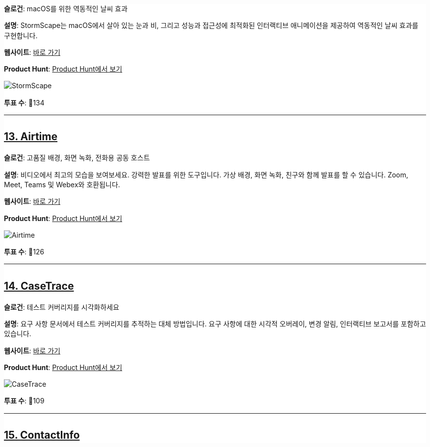 **슬로건**: macOS를 위한 역동적인 날씨 효과

**설명**: StormScape는 macOS에서 살아 있는 눈과 비, 그리고 성능과 접근성에 최적화된 인터랙티브 애니메이션을 제공하여 역동적인 날씨 효과를 구현합니다.

**웹사이트**: [바로 가기](https://www.producthunt.com/r/XWYYIFB6VUZ6EU?utm_campaign=producthunt-api&utm_medium=api-v2&utm_source=Application%3A+genexis+%28ID%3A+133272%29)

**Product Hunt**: [Product Hunt에서 보기](https://www.producthunt.com/posts/stormscape?utm_campaign=producthunt-api&utm_medium=api-v2&utm_source=Application%3A+genexis+%28ID%3A+133272%29)

![StormScape]()

**투표 수**: 🔺134

---
## [13. Airtime](https://www.producthunt.com/posts/airtime-2?utm_campaign=producthunt-api&utm_medium=api-v2&utm_source=Application%3A+genexis+%28ID%3A+133272%29)

**슬로건**: 고품질 배경, 화면 녹화, 전화용 공동 호스트

**설명**: 비디오에서 최고의 모습을 보여보세요. 강력한 발표를 위한 도구입니다. 가상 배경, 화면 녹화, 친구와 함께 발표를 할 수 있습니다. Zoom, Meet, Teams 및 Webex와 호환됩니다.

**웹사이트**: [바로 가기](https://www.producthunt.com/r/LDOYD6SGOYDSJN?utm_campaign=producthunt-api&utm_medium=api-v2&utm_source=Application%3A+genexis+%28ID%3A+133272%29)

**Product Hunt**: [Product Hunt에서 보기](https://www.producthunt.com/posts/airtime-2?utm_campaign=producthunt-api&utm_medium=api-v2&utm_source=Application%3A+genexis+%28ID%3A+133272%29)

![Airtime]()

**투표 수**: 🔺126

---
## [14. CaseTrace](https://www.producthunt.com/posts/casetrace?utm_campaign=producthunt-api&utm_medium=api-v2&utm_source=Application%3A+genexis+%28ID%3A+133272%29)

**슬로건**: 테스트 커버리지를 시각화하세요

**설명**: 요구 사항 문서에서 테스트 커버리지를 추적하는 대체 방법입니다. 요구 사항에 대한 시각적 오버레이, 변경 알림, 인터랙티브 보고서를 포함하고 있습니다.

**웹사이트**: [바로 가기](https://www.producthunt.com/r/C65CUNEPHNGKON?utm_campaign=producthunt-api&utm_medium=api-v2&utm_source=Application%3A+genexis+%28ID%3A+133272%29)

**Product Hunt**: [Product Hunt에서 보기](https://www.producthunt.com/posts/casetrace?utm_campaign=producthunt-api&utm_medium=api-v2&utm_source=Application%3A+genexis+%28ID%3A+133272%29)


![CaseTrace]()


**투표 수**: 🔺109

---
## [15. ContactInfo](https://www.producthunt.com/posts/contactinfo-2?utm_campaign=producthunt-api&utm_medium=api-v2&utm_source=Application%3A+genexis+%28ID%3A+133272%29)
